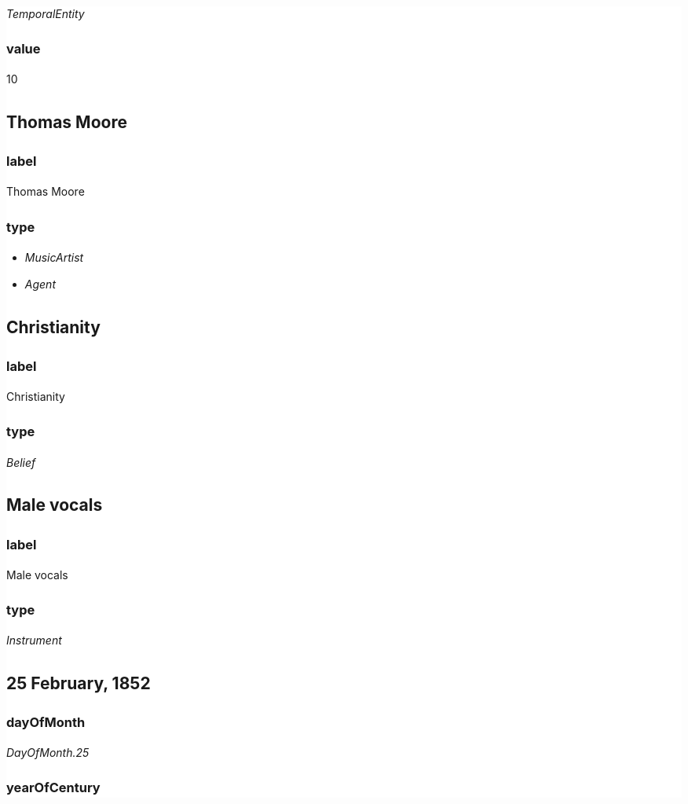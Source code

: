 
*TemporalEntity*

### value


10

## Thomas Moore

### label


Thomas Moore

### type

 - *MusicArtist*

 - *Agent*

## Christianity

### label


Christianity

### type


*Belief*

## Male vocals

### label


Male vocals

### type


*Instrument*

## 25 February, 1852

### dayOfMonth


*DayOfMonth.25*

### yearOfCentury
